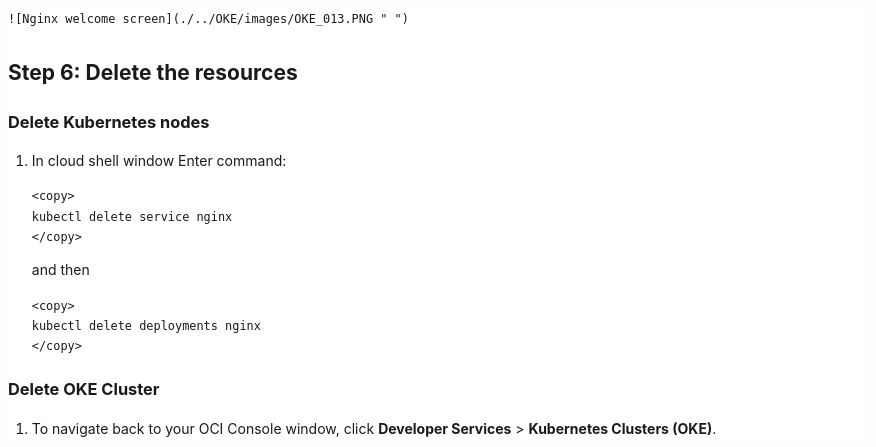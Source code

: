     ![Nginx welcome screen](./../OKE/images/OKE_013.PNG " ")


##  Step 6: Delete the resources

### Delete Kubernetes nodes

1. In cloud shell window Enter command:

    ```
    <copy>
    kubectl delete service nginx
    </copy>
    ```
    and then  
    ```
    <copy>
    kubectl delete deployments nginx
    </copy>
    ```

### Delete OKE Cluster

1. To navigate back to your OCI Console window, click **Developer Services** > **Kubernetes Clusters (OKE)**.
